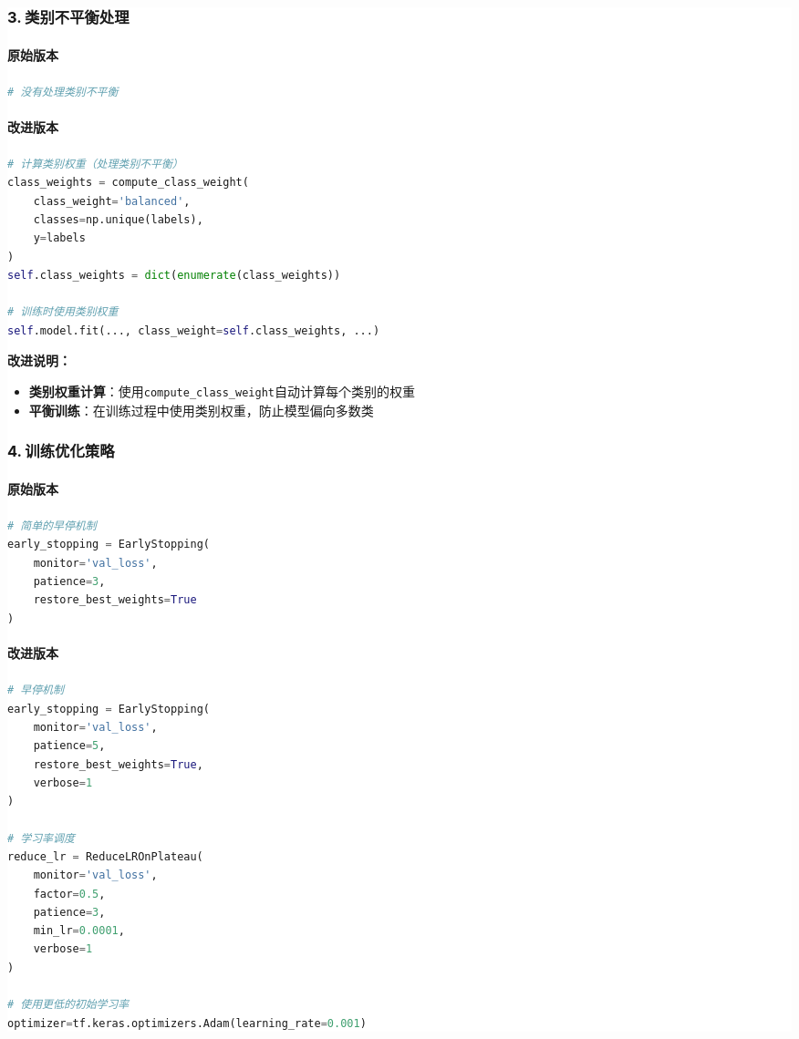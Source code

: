 ### 3. 类别不平衡处理

#### 原始版本
```python
# 没有处理类别不平衡
```

#### 改进版本
```python
# 计算类别权重（处理类别不平衡）
class_weights = compute_class_weight(
    class_weight='balanced',
    classes=np.unique(labels),
    y=labels
)
self.class_weights = dict(enumerate(class_weights))

# 训练时使用类别权重
self.model.fit(..., class_weight=self.class_weights, ...)
```

**改进说明：**
- **类别权重计算**：使用`compute_class_weight`自动计算每个类别的权重
- **平衡训练**：在训练过程中使用类别权重，防止模型偏向多数类

### 4. 训练优化策略

#### 原始版本
```python
# 简单的早停机制
early_stopping = EarlyStopping(
    monitor='val_loss',
    patience=3,
    restore_best_weights=True
)
```

#### 改进版本
```python
# 早停机制
early_stopping = EarlyStopping(
    monitor='val_loss',
    patience=5,
    restore_best_weights=True,
    verbose=1
)

# 学习率调度
reduce_lr = ReduceLROnPlateau(
    monitor='val_loss',
    factor=0.5,
    patience=3,
    min_lr=0.0001,
    verbose=1
)

# 使用更低的初始学习率
optimizer=tf.keras.optimizers.Adam(learning_rate=0.001)
```
